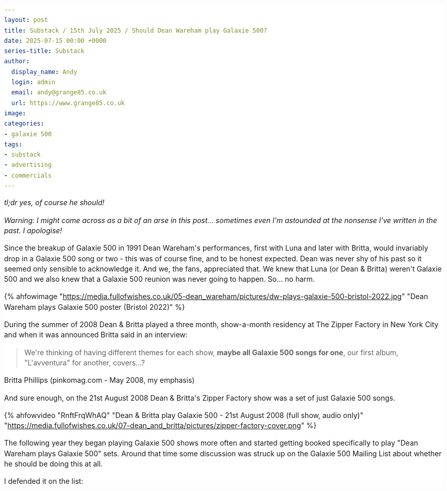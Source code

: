 ```yaml
---
layout: post
title: Substack / 15th July 2025 / Should Dean Wareham play Galaxie 500?
date: 2025-07-15 00:00 +0000
series-title: Substack
author:
  display_name: Andy
  login: admin
  email: andy@grange85.co.uk
  url: https://www.grange85.co.uk
image:
categories:
- galaxie 500
tags:
- substack
- advertising
- commercials
---
```

_tl;dr yes, of course he should!_

_Warning: I might come across as a bit of an arse in this post... sometimes even I'm astounded at the nonsense I've written in the past. I apologise!_

Since the breakup of Galaxie 500 in 1991 Dean Wareham's performances, first with Luna and later with Britta, would invariably drop in a Galaxie 500 song or two - this was of course fine, and to be honest expected. Dean was never shy of his past so it seemed only sensible to acknowledge it. And we, the fans, appreciated that. We knew that Luna (or Dean & Britta) weren't Galaxie 500 and we also knew that a Galaxie 500 reunion was never going to happen. So… no harm.

{% ahfowimage "https://media.fullofwishes.co.uk/05-dean_wareham/pictures/dw-plays-galaxie-500-bristol-2022.jpg" "Dean Wareham plays Galaxie 500 poster (Bristol 2022)" %}

During the summer of 2008 Dean & Britta played a three month, show-a-month residency at The Zipper Factory in New York City and when it was announced Britta said in an interview:

<blockquote>
We're thinking of having different themes for each show, <strong>maybe all Galaxie 500 songs for one</strong>, our first album, "L'avventura" for another, covers...?
</blockquote>
<p class="caption">Britta Phillips (pinkomag.com - May 2008, my emphasis)</p>

And sure enough, on the 21st August 2008 Dean & Britta's Zipper Factory show was a set of just Galaxie 500 songs. 

{% ahfowvideo "RnftFrqWhAQ" "Dean & Britta play Galaxie 500 - 21st August 2008 (full show, audio only)" "https://media.fullofwishes.co.uk/07-dean_and_britta/pictures/zipper-factory-cover.png" %}

The following year they began playing Galaxie 500 shows more often and started getting booked specifically to play "Dean Wareham plays Galaxie 500" sets. Around that time some discussion was struck up on the Galaxie 500 Mailing List about whether he should be doing this at all. 

I defended it on the list:
